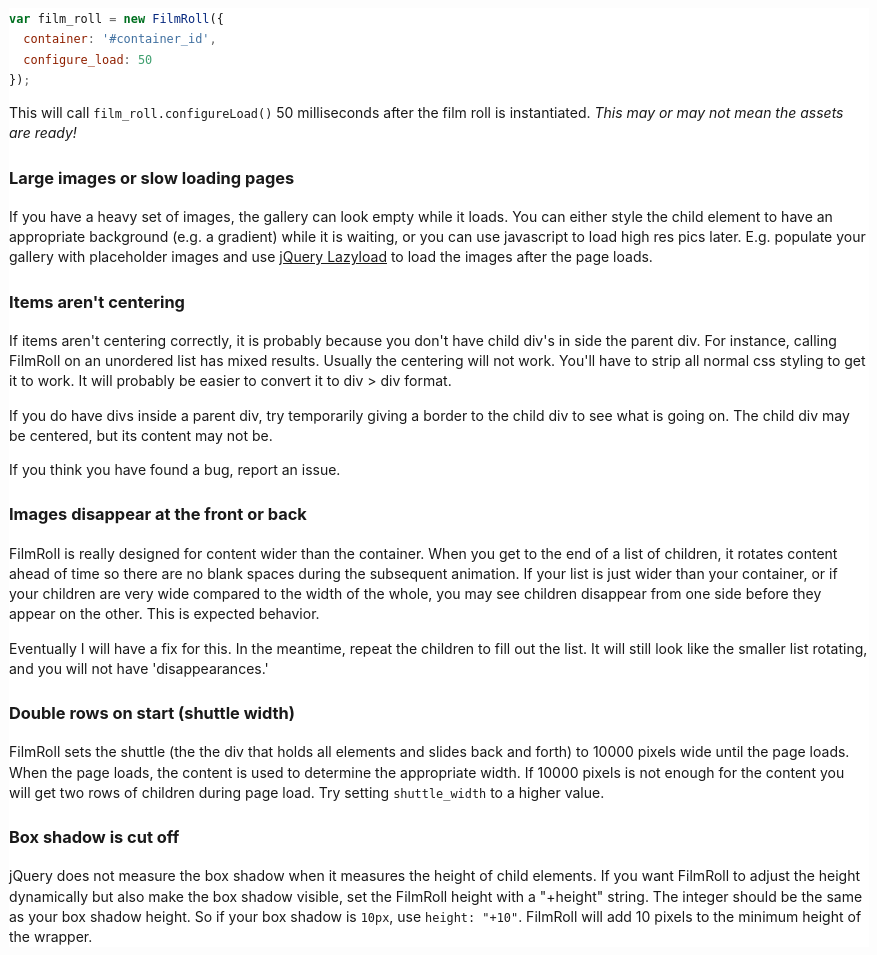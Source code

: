 ```javascript
var film_roll = new FilmRoll({
  container: '#container_id',
  configure_load: 50
});
```

This will call `film_roll.configureLoad()` 50 milliseconds after the film roll is instantiated. _This may or may not mean the assets are ready!_

### Large images or slow loading pages

If you have a heavy set of images, the gallery can look empty while it loads. You can either style the child element to have an appropriate background (e.g. a gradient) while it is waiting, or you can use javascript to load high res pics later. E.g. populate your gallery with placeholder images and use [jQuery Lazyload](https://github.com/tuupola/jquery_lazyload) to load the images after the page loads. 

### Items aren't centering

If items aren't centering correctly, it is probably because you don't have child div's in side the parent div. For instance, calling FilmRoll on an unordered list has mixed results. Usually the centering will not work. You'll have to strip all normal css styling to get it to work. It will probably be easier to convert it to div > div format. 

If you do have divs inside a parent div, try temporarily giving a border to the child div to see what is going on. The child div may be centered, but its content may not be. 

If you think you have found a bug, report an issue. 

### Images disappear at the front or back

FilmRoll is really designed for content wider than the container. When you get to the end of a list of children, it rotates content ahead of time so there are no blank spaces during the subsequent animation. If your list is just wider than your container, or if your children are very wide compared to the width of the whole, you may see children disappear from one side before they appear on the other. This is expected behavior.

Eventually I will have a fix for this. In the meantime, repeat the children to fill out the list. It will still look like the smaller list rotating, and you will not have 'disappearances.'

### Double rows on start (shuttle width)

FilmRoll sets the shuttle (the the div that holds all elements and slides back and forth) to 10000 pixels wide until the page loads. When the page loads, the content is used to determine the appropriate width. If 10000 pixels is not enough for the content you will get two rows of children during page load. Try setting `shuttle_width` to a higher value. 

### Box shadow is cut off

jQuery does not measure the box shadow when it measures the height of child elements. If you want FilmRoll to adjust the height dynamically but also make the box shadow visible, set the FilmRoll height with a "+height" string. The integer should be the same as your box shadow height. So if your box shadow is `10px`, use `height: "+10"`. FilmRoll will add 10 pixels to the minimum height of the wrapper.
